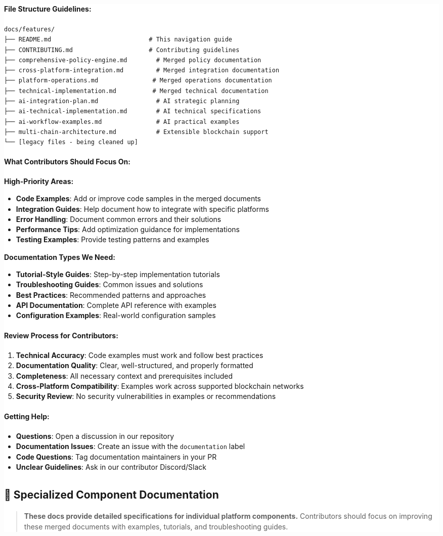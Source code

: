 #### **File Structure Guidelines:**

```
docs/features/
├── README.md                           # This navigation guide
├── CONTRIBUTING.md                     # Contributing guidelines
├── comprehensive-policy-engine.md        # Merged policy documentation
├── cross-platform-integration.md         # Merged integration documentation  
├── platform-operations.md               # Merged operations documentation
├── technical-implementation.md          # Merged technical documentation
├── ai-integration-plan.md                # AI strategic planning
├── ai-technical-implementation.md        # AI technical specifications
├── ai-workflow-examples.md               # AI practical examples
├── multi-chain-architecture.md           # Extensible blockchain support
└── [legacy files - being cleaned up]
```

#### **What Contributors Should Focus On:**

**High-Priority Areas:**
- **Code Examples**: Add or improve code samples in the merged documents
- **Integration Guides**: Help document how to integrate with specific platforms
- **Error Handling**: Document common errors and their solutions
- **Performance Tips**: Add optimization guidance for implementations
- **Testing Examples**: Provide testing patterns and examples

**Documentation Types We Need:**
- **Tutorial-Style Guides**: Step-by-step implementation tutorials
- **Troubleshooting Guides**: Common issues and solutions
- **Best Practices**: Recommended patterns and approaches
- **API Documentation**: Complete API reference with examples
- **Configuration Examples**: Real-world configuration samples

#### **Review Process for Contributors:**

1. **Technical Accuracy**: Code examples must work and follow best practices
2. **Documentation Quality**: Clear, well-structured, and properly formatted
3. **Completeness**: All necessary context and prerequisites included
4. **Cross-Platform Compatibility**: Examples work across supported blockchain networks
5. **Security Review**: No security vulnerabilities in examples or recommendations

#### **Getting Help:**

- **Questions**: Open a discussion in our repository
- **Documentation Issues**: Create an issue with the `documentation` label  
- **Code Questions**: Tag documentation maintainers in your PR
- **Unclear Guidelines**: Ask in our contributor Discord/Slack

## 🔧 Specialized Component Documentation

> **These docs provide detailed specifications for individual platform components.** Contributors should focus on improving these merged documents with examples, tutorials, and troubleshooting guides.
